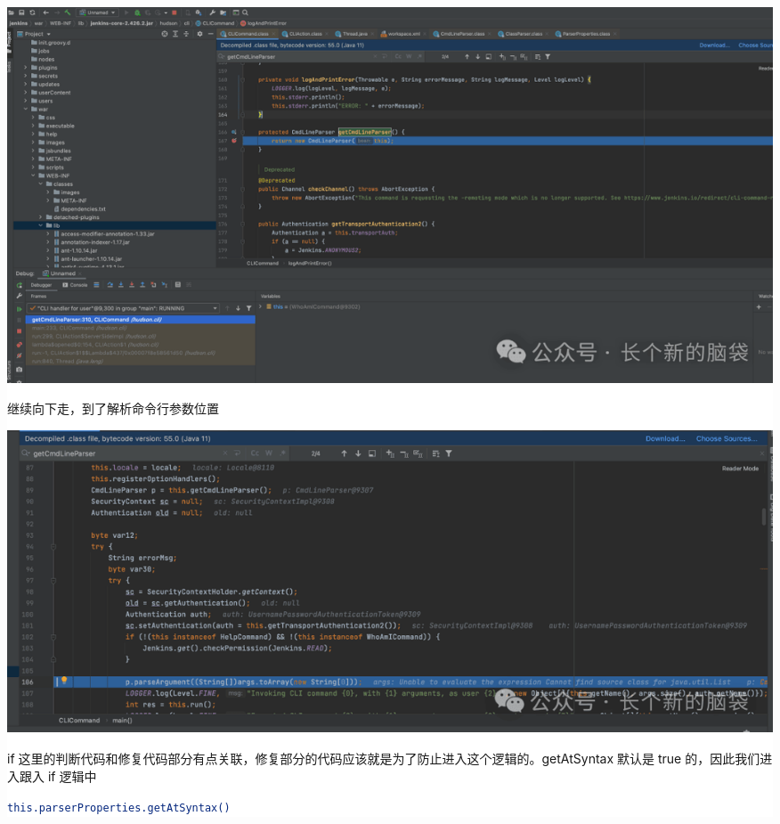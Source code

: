 ![图片](assets/1706497193-bbfbb260740fc48422359add1a23230c.png)

继续向下走，到了解析命令行参数位置

![图片](assets/1706497193-109d4f093613ba05c7a2b9da816615b8.png)

if 这里的判断代码和修复代码部分有点关联，修复部分的代码应该就是为了防止进入这个逻辑的。getAtSyntax 默认是 true 的，因此我们进入跟入 if 逻辑中

```bash
this.parserProperties.getAtSyntax()
```
